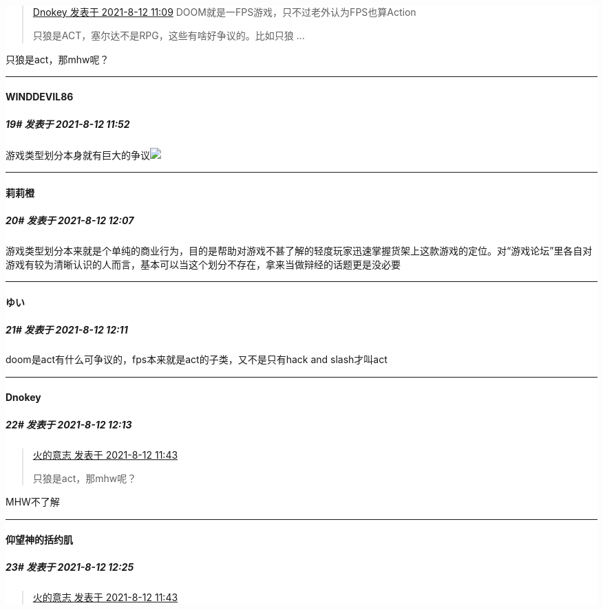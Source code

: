 
<blockquote><a href="httphttps://bbs.saraba1st.com/2b/forum.php?mod=redirect&amp;goto=findpost&amp;pid=52338662&amp;ptid=2020277" target="_blank">Dnokey 发表于 2021-8-12 11:09</a>
DOOM就是一FPS游戏，只不过老外认为FPS也算Action

只狼是ACT，塞尔达不是RPG，这些有啥好争议的。比如只狼 ...</blockquote>
只狼是act，那mhw呢？


*****

####  WINDDEVIL86  
##### 19#       发表于 2021-8-12 11:52


游戏类型划分本身就有巨大的争议<img src="https://static.saraba1st.com/image/smiley/face2017/001.png" referrerpolicy="no-referrer">


*****

####  莉莉橙  
##### 20#       发表于 2021-8-12 12:07


游戏类型划分本来就是个单纯的商业行为，目的是帮助对游戏不甚了解的轻度玩家迅速掌握货架上这款游戏的定位。对“游戏论坛”里各自对游戏有较为清晰认识的人而言，基本可以当这个划分不存在，拿来当做辩经的话题更是没必要


*****

####  ゆい  
##### 21#       发表于 2021-8-12 12:11


doom是act有什么可争议的，fps本来就是act的子类，又不是只有hack and slash才叫act


*****

####  Dnokey  
##### 22#       发表于 2021-8-12 12:13


<blockquote><a href="httphttps://bbs.saraba1st.com/2b/forum.php?mod=redirect&amp;goto=findpost&amp;pid=52339172&amp;ptid=2020277" target="_blank">火的意志 发表于 2021-8-12 11:43</a>

只狼是act，那mhw呢？</blockquote>
MHW不了解


*****

####  仰望神的括约肌  
##### 23#       发表于 2021-8-12 12:25


<blockquote><a href="httphttps://bbs.saraba1st.com/2b/forum.php?mod=redirect&amp;goto=findpost&amp;pid=52339172&amp;ptid=2020277" target="_blank">火的意志 发表于 2021-8-12 11:43</a>
